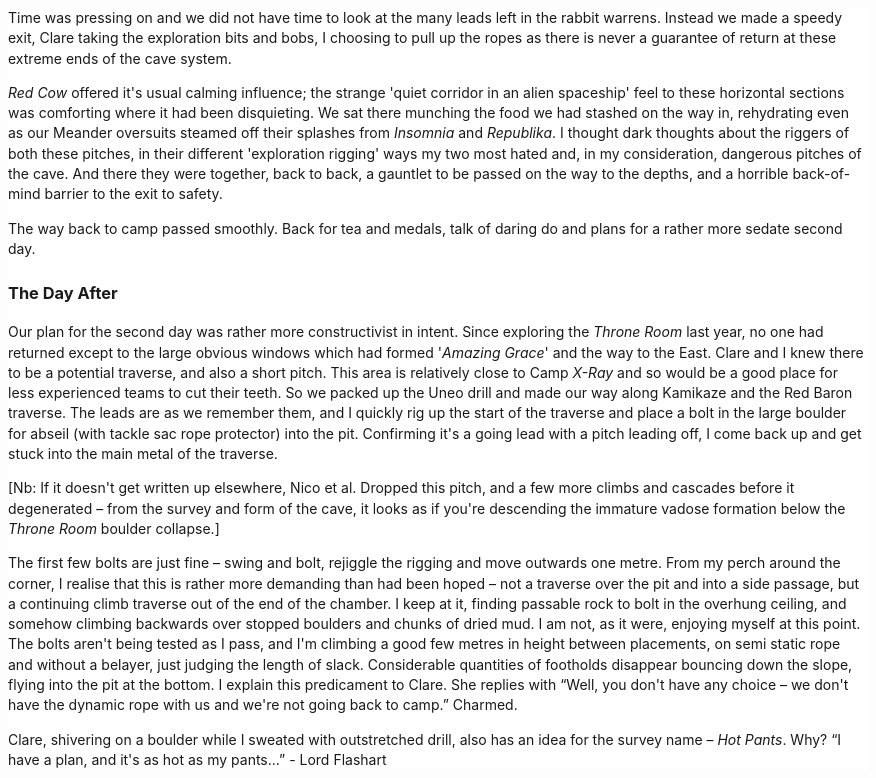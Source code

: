 Time was pressing on and we did not have time to look at the many leads left in the  rabbit warrens. 
Instead we made a speedy exit, Clare taking the exploration bits and bobs, I choosing to pull up the ropes as there is never a guarantee of return at these extreme ends of the cave system.

*Red Cow* offered it's usual calming influence; the strange 'quiet corridor in an alien spaceship' feel to these horizontal sections was comforting where it had been disquieting. 
We sat there munching the food we had stashed on the way in, rehydrating even as our Meander oversuits steamed off their splashes from *Insomnia* and *Republika*. 
I thought dark thoughts about the riggers of both these pitches, in their different 'exploration rigging' ways my two most hated and, in my consideration, dangerous pitches of the cave. 
And there they were together, back to back, a gauntlet to be passed on the way to the depths, and a horrible back-of-mind barrier to the exit to safety.

The way back to camp passed smoothly. 
Back for tea and medals, talk of daring do and plans for a rather more sedate second day.

### The Day After

Our plan for the second day was rather more constructivist in intent. 
Since exploring the *Throne Room* last year, no one had returned except to the large obvious windows which had formed '*Amazing Grace*' and the way to the East. 
Clare and I knew there to be a potential traverse, and also a short pitch. 
This area is relatively close to Camp *X-Ray* and so would be a good place for less experienced teams to cut their teeth. 
So we packed up the Uneo drill and made our way along Kamikaze and the Red Baron traverse. 
The leads are as we remember them, and I quickly rig up the start of the traverse and place a bolt in the large boulder for abseil (with tackle sac rope protector) into the pit. 
Confirming it's a going lead with a pitch leading off, I come back up and get stuck into the main metal of the traverse.

[Nb: If it doesn't get written up elsewhere, Nico et al. 
Dropped this pitch, and a few more climbs and cascades before it degenerated – from the survey and form of the cave, it looks as if you're descending the immature vadose formation below the *Throne Room* boulder collapse.]

The first few bolts are just fine – swing and bolt, rejiggle the rigging and move outwards one metre. 
From my perch around the corner, I realise that this is rather more demanding than had been hoped – not a traverse over the pit and into a side passage, but a continuing climb traverse out of the end of the chamber. 
I keep at it, finding passable rock to bolt in the overhung ceiling, and somehow climbing backwards over stopped boulders and chunks of dried mud. 
I am not, as it were, enjoying myself at this point. 
The bolts aren't being tested as I pass, and I'm climbing a good few metres in height between placements, on semi static rope and without a belayer, just judging the length of slack. 
Considerable quantities of footholds disappear bouncing down the slope, flying into the pit at the bottom. 
I explain this predicament to Clare. 
She replies with “Well, you don't have any choice – we don't have the dynamic rope with us and we're not going back to camp.” Charmed.

Clare, shivering on a boulder while I sweated with outstretched drill, also has an idea for the survey name – *Hot Pants*. 
Why? “I have a plan, and it's as hot as my pants...” - Lord Flashart
